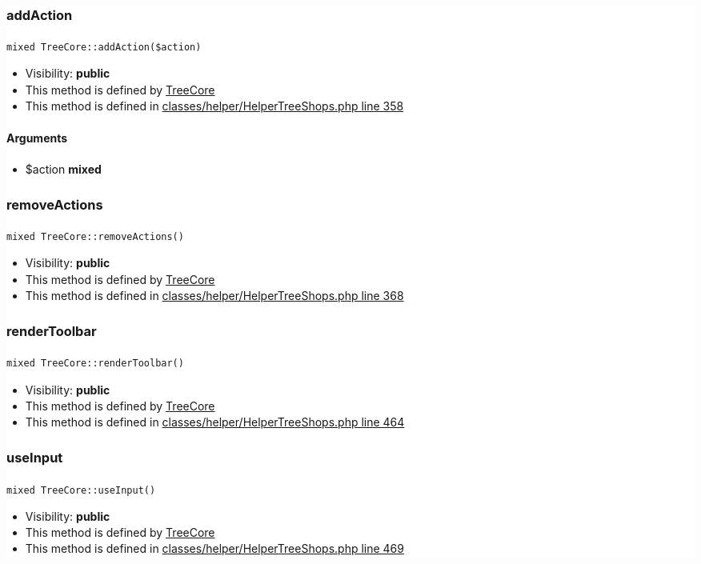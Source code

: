 


### addAction

    mixed TreeCore::addAction($action)





* Visibility: **public**
* This method is defined by [TreeCore](TreeCore)
* This method is defined in [classes/helper/HelperTreeShops.php line 358](https://github.com/PrestaShop/PrestaShop/blob/1.6.1.1/classes/helper/HelperTreeShops.php#358)


#### Arguments
* $action **mixed**



### removeActions

    mixed TreeCore::removeActions()





* Visibility: **public**
* This method is defined by [TreeCore](TreeCore)
* This method is defined in [classes/helper/HelperTreeShops.php line 368](https://github.com/PrestaShop/PrestaShop/blob/1.6.1.1/classes/helper/HelperTreeShops.php#368)




### renderToolbar

    mixed TreeCore::renderToolbar()





* Visibility: **public**
* This method is defined by [TreeCore](TreeCore)
* This method is defined in [classes/helper/HelperTreeShops.php line 464](https://github.com/PrestaShop/PrestaShop/blob/1.6.1.1/classes/helper/HelperTreeShops.php#464)




### useInput

    mixed TreeCore::useInput()





* Visibility: **public**
* This method is defined by [TreeCore](TreeCore)
* This method is defined in [classes/helper/HelperTreeShops.php line 469](https://github.com/PrestaShop/PrestaShop/blob/1.6.1.1/classes/helper/HelperTreeShops.php#469)

